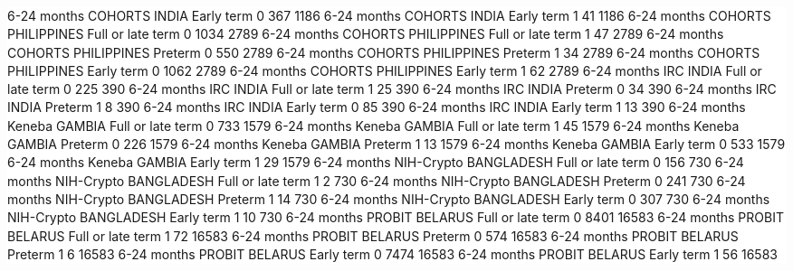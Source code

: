 6-24 months   COHORTS          INDIA                          Early term                   0      367    1186
6-24 months   COHORTS          INDIA                          Early term                   1       41    1186
6-24 months   COHORTS          PHILIPPINES                    Full or late term            0     1034    2789
6-24 months   COHORTS          PHILIPPINES                    Full or late term            1       47    2789
6-24 months   COHORTS          PHILIPPINES                    Preterm                      0      550    2789
6-24 months   COHORTS          PHILIPPINES                    Preterm                      1       34    2789
6-24 months   COHORTS          PHILIPPINES                    Early term                   0     1062    2789
6-24 months   COHORTS          PHILIPPINES                    Early term                   1       62    2789
6-24 months   IRC              INDIA                          Full or late term            0      225     390
6-24 months   IRC              INDIA                          Full or late term            1       25     390
6-24 months   IRC              INDIA                          Preterm                      0       34     390
6-24 months   IRC              INDIA                          Preterm                      1        8     390
6-24 months   IRC              INDIA                          Early term                   0       85     390
6-24 months   IRC              INDIA                          Early term                   1       13     390
6-24 months   Keneba           GAMBIA                         Full or late term            0      733    1579
6-24 months   Keneba           GAMBIA                         Full or late term            1       45    1579
6-24 months   Keneba           GAMBIA                         Preterm                      0      226    1579
6-24 months   Keneba           GAMBIA                         Preterm                      1       13    1579
6-24 months   Keneba           GAMBIA                         Early term                   0      533    1579
6-24 months   Keneba           GAMBIA                         Early term                   1       29    1579
6-24 months   NIH-Crypto       BANGLADESH                     Full or late term            0      156     730
6-24 months   NIH-Crypto       BANGLADESH                     Full or late term            1        2     730
6-24 months   NIH-Crypto       BANGLADESH                     Preterm                      0      241     730
6-24 months   NIH-Crypto       BANGLADESH                     Preterm                      1       14     730
6-24 months   NIH-Crypto       BANGLADESH                     Early term                   0      307     730
6-24 months   NIH-Crypto       BANGLADESH                     Early term                   1       10     730
6-24 months   PROBIT           BELARUS                        Full or late term            0     8401   16583
6-24 months   PROBIT           BELARUS                        Full or late term            1       72   16583
6-24 months   PROBIT           BELARUS                        Preterm                      0      574   16583
6-24 months   PROBIT           BELARUS                        Preterm                      1        6   16583
6-24 months   PROBIT           BELARUS                        Early term                   0     7474   16583
6-24 months   PROBIT           BELARUS                        Early term                   1       56   16583